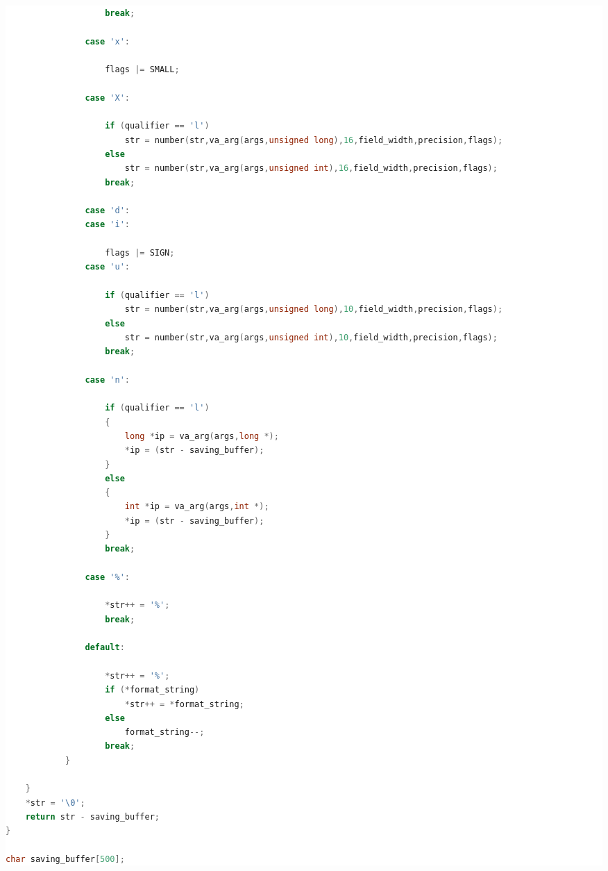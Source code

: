 ```C
					break;

				case 'x':

					flags |= SMALL;

				case 'X':

					if (qualifier == 'l')
						str = number(str,va_arg(args,unsigned long),16,field_width,precision,flags);
					else
						str = number(str,va_arg(args,unsigned int),16,field_width,precision,flags);
					break;

				case 'd':
				case 'i':

					flags |= SIGN;
				case 'u':

					if (qualifier == 'l')
						str = number(str,va_arg(args,unsigned long),10,field_width,precision,flags);
					else
						str = number(str,va_arg(args,unsigned int),10,field_width,precision,flags);
					break;

				case 'n':
					
					if (qualifier == 'l')
					{
						long *ip = va_arg(args,long *);
						*ip = (str - saving_buffer);
					}
					else
					{
						int *ip = va_arg(args,int *);
						*ip = (str - saving_buffer);
					}
					break;

				case '%':
					
					*str++ = '%';
					break;

				default:

					*str++ = '%';	
					if (*format_string)
						*str++ = *format_string;
					else
						format_string--;
					break;
			}

	}
	*str = '\0';
	return str - saving_buffer;
}

char saving_buffer[500];
```